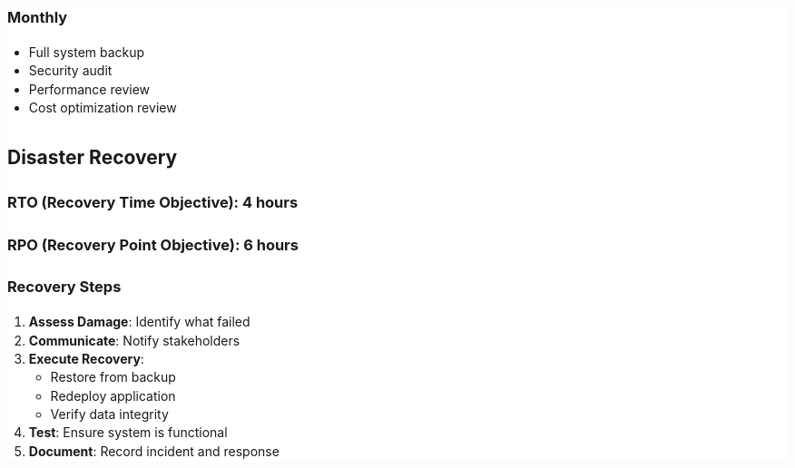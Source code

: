 ### Monthly
- Full system backup
- Security audit
- Performance review
- Cost optimization review

## Disaster Recovery

### RTO (Recovery Time Objective): 4 hours
### RPO (Recovery Point Objective): 6 hours

### Recovery Steps
1. **Assess Damage**: Identify what failed
2. **Communicate**: Notify stakeholders
3. **Execute Recovery**:
   - Restore from backup
   - Redeploy application
   - Verify data integrity
4. **Test**: Ensure system is functional
5. **Document**: Record incident and response
